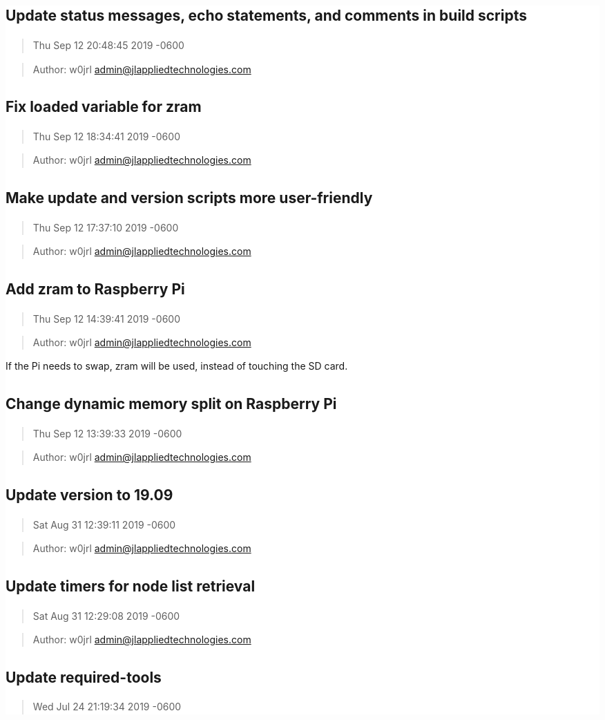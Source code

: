 
## Update status messages, echo statements, and comments in build scripts
>Thu Sep 12 20:48:45 2019 -0600

>Author: w0jrl <admin@jlappliedtechnologies.com>



## Fix loaded variable for zram
>Thu Sep 12 18:34:41 2019 -0600

>Author: w0jrl <admin@jlappliedtechnologies.com>



## Make update and version scripts more user-friendly
>Thu Sep 12 17:37:10 2019 -0600

>Author: w0jrl <admin@jlappliedtechnologies.com>



## Add zram to Raspberry Pi
>Thu Sep 12 14:39:41 2019 -0600

>Author: w0jrl <admin@jlappliedtechnologies.com>

 If the Pi needs to swap,
zram will be used,
instead of touching the SD card.


## Change dynamic memory split on Raspberry Pi
>Thu Sep 12 13:39:33 2019 -0600

>Author: w0jrl <admin@jlappliedtechnologies.com>



## Update version to 19.09
>Sat Aug 31 12:39:11 2019 -0600

>Author: w0jrl <admin@jlappliedtechnologies.com>



## Update timers for node list retrieval
>Sat Aug 31 12:29:08 2019 -0600

>Author: w0jrl <admin@jlappliedtechnologies.com>



## Update required-tools
>Wed Jul 24 21:19:34 2019 -0600
